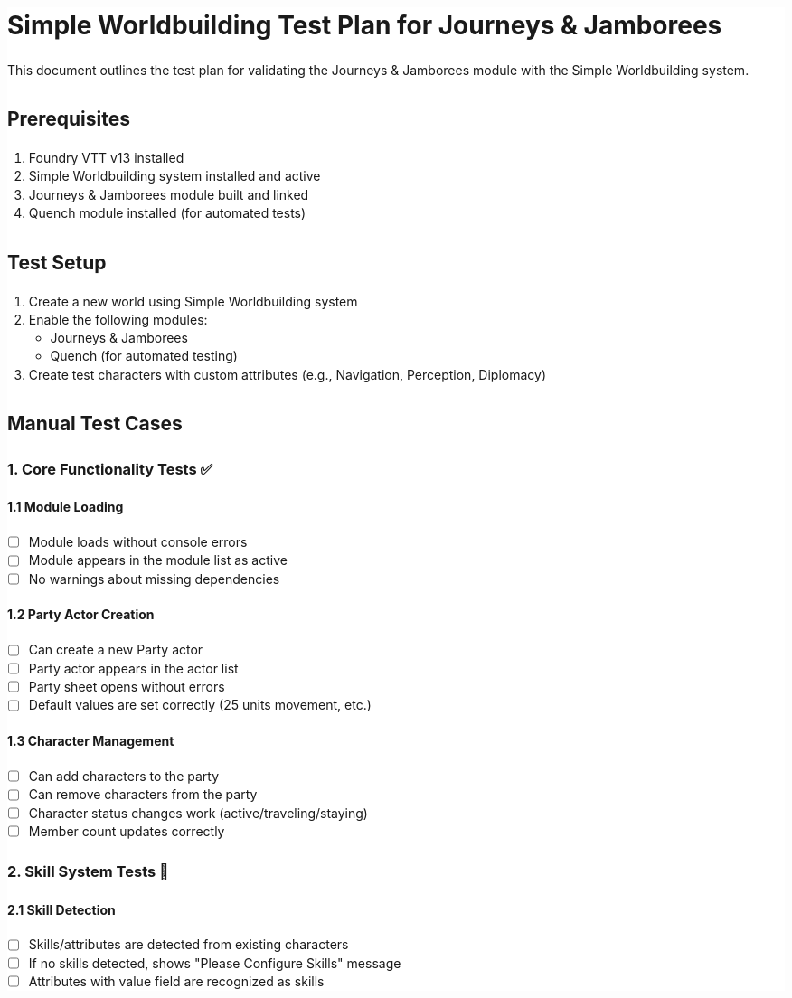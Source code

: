# Simple Worldbuilding Test Plan for Journeys & Jamborees

This document outlines the test plan for validating the Journeys & Jamborees module with the Simple Worldbuilding system.

## Prerequisites

1. Foundry VTT v13 installed
2. Simple Worldbuilding system installed and active
3. Journeys & Jamborees module built and linked
4. Quench module installed (for automated tests)

## Test Setup

1. Create a new world using Simple Worldbuilding system
2. Enable the following modules:
   - Journeys & Jamborees
   - Quench (for automated testing)
3. Create test characters with custom attributes (e.g., Navigation, Perception, Diplomacy)

## Manual Test Cases

### 1. Core Functionality Tests ✅

#### 1.1 Module Loading

- [ ] Module loads without console errors
- [ ] Module appears in the module list as active
- [ ] No warnings about missing dependencies

#### 1.2 Party Actor Creation

- [ ] Can create a new Party actor
- [ ] Party actor appears in the actor list
- [ ] Party sheet opens without errors
- [ ] Default values are set correctly (25 units movement, etc.)

#### 1.3 Character Management

- [ ] Can add characters to the party
- [ ] Can remove characters from the party
- [ ] Character status changes work (active/traveling/staying)
- [ ] Member count updates correctly

### 2. Skill System Tests 🔧

#### 2.1 Skill Detection

- [ ] Skills/attributes are detected from existing characters
- [ ] If no skills detected, shows "Please Configure Skills" message
- [ ] Attributes with value field are recognized as skills
